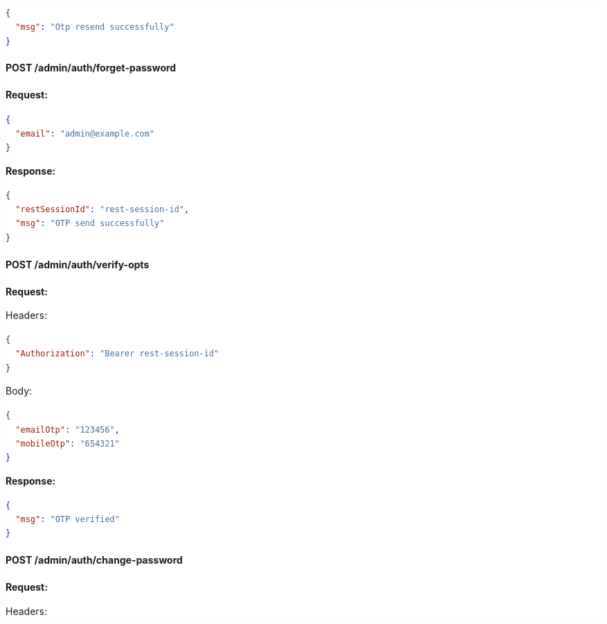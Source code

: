 ```json
{
  "msg": "Otp resend successfully"
}
```

#### POST /admin/auth/forget-password

**Request:**

```json
{
  "email": "admin@example.com"
}
```

**Response:**

```json
{
  "restSessionId": "rest-session-id",
  "msg": "OTP send successfully"
}
```

#### POST /admin/auth/verify-opts

**Request:**

Headers:

```json
{
  "Authorization": "Bearer rest-session-id"
}
```

Body:

```json
{
  "emailOtp": "123456",
  "mobileOtp": "654321"
}
```

**Response:**

```json
{
  "msg": "OTP verified"
}
```

#### POST /admin/auth/change-password

**Request:**

Headers:
